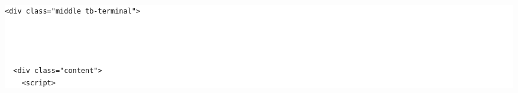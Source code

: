 <div id="block-block-881" class="block block-block clearfix">
  <div class="inner tb-terminal">
    <div class="top"><div class="top-inset-1 tb-terminal"><div class="top-inset-2 tb-terminal"></div></div></div>
  
    <div class="middle tb-terminal">
        
            
            
              
      <div class="content">
        <script>
<![CDATA[// ><!--

$jq18(window).load(function () { 
$jq18('#music').parents('ul').addClass('owl-carousel');
$jq18('.streaming-dropdown .tidal').closest('.field-content').addClass('tidal-content');
//$jq18('div#block-views-albums-block-7 .item-list:first-child ul').addClass("owl-carousel");
$jq18("div#block-views-albums-block-7 ul.owl-carousel").owlCarousel({
            loop: false,
            nav: true,
            responsive: {
                0: {
                    items: 1
                }
            }
        });
});


//--><!]]>
</script><style>
<![CDATA[/* ><!--*/

a.tidal {
    background: url(/sites/g/files/g2000006836/f/202003/icon-tidal.png?itok=pHQXmjE0) no-repeat;
    width: 100%;
    margin: 0 auto;
    background-position: center;
    float: left;
    background-size: 25px;
    background-position: left center;
    margin-left: 8px;
    margin-bottom: 7px;
    margin-top: -5px;
}
div#block-views-albums-block-7 .block h2, #main h2 {
    display: none;
}

div#block-block-836 {
    display: none;
}
.page-node-22641 .music-section .right-wrapper .streaming-links-wrapper .view.view-field-collection-view ul li .tidal-content a:hover{
    opacity: 0.7;
    background: url(/sites/g/files/g2000006836/f/202003/icon-tidal.png?itok=pHQXmjE0) no-repeat;
    color: #fff;
    -webkit-text-fill-color: unset;
background-size: 25px;
    background-position: left center;
    margin-left: 8px;
    margin-bottom: 7px;
    margin-top: -5px;
}
.page-node-22641 .music-section .right-wrapper .streaming-links-wrapper .streaming-links-list span.streaming-dropdown span#dropdown-span span#dd-icon:hover,